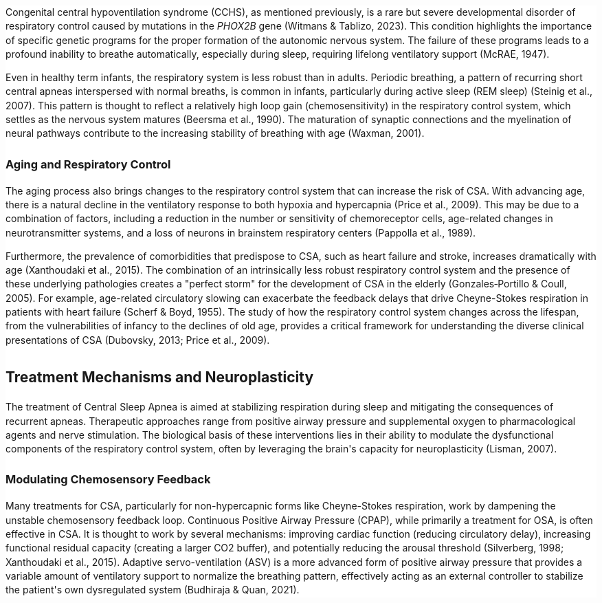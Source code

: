 Congenital central hypoventilation syndrome (CCHS), as mentioned previously, is a rare but severe developmental disorder of respiratory control caused by mutations in the *PHOX2B* gene (Witmans & Tablizo, 2023). This condition highlights the importance of specific genetic programs for the proper formation of the autonomic nervous system. The failure of these programs leads to a profound inability to breathe automatically, especially during sleep, requiring lifelong ventilatory support (McRAE, 1947).

Even in healthy term infants, the respiratory system is less robust than in adults. Periodic breathing, a pattern of recurring short central apneas interspersed with normal breaths, is common in infants, particularly during active sleep (REM sleep) (Steinig et al., 2007). This pattern is thought to reflect a relatively high loop gain (chemosensitivity) in the respiratory control system, which settles as the nervous system matures (Beersma et al., 1990). The maturation of synaptic connections and the myelination of neural pathways contribute to the increasing stability of breathing with age (Waxman, 2001).

### Aging and Respiratory Control

The aging process also brings changes to the respiratory control system that can increase the risk of CSA. With advancing age, there is a natural decline in the ventilatory response to both hypoxia and hypercapnia (Price et al., 2009). This may be due to a combination of factors, including a reduction in the number or sensitivity of chemoreceptor cells, age-related changes in neurotransmitter systems, and a loss of neurons in brainstem respiratory centers (Pappolla et al., 1989).

Furthermore, the prevalence of comorbidities that predispose to CSA, such as heart failure and stroke, increases dramatically with age (Xanthoudaki et al., 2015). The combination of an intrinsically less robust respiratory control system and the presence of these underlying pathologies creates a "perfect storm" for the development of CSA in the elderly (Gonzales‐Portillo & Coull, 2005). For example, age-related circulatory slowing can exacerbate the feedback delays that drive Cheyne-Stokes respiration in patients with heart failure (Scherf & Boyd, 1955). The study of how the respiratory control system changes across the lifespan, from the vulnerabilities of infancy to the declines of old age, provides a critical framework for understanding the diverse clinical presentations of CSA (Dubovsky, 2013; Price et al., 2009).

## Treatment Mechanisms and Neuroplasticity

The treatment of Central Sleep Apnea is aimed at stabilizing respiration during sleep and mitigating the consequences of recurrent apneas. Therapeutic approaches range from positive airway pressure and supplemental oxygen to pharmacological agents and nerve stimulation. The biological basis of these interventions lies in their ability to modulate the dysfunctional components of the respiratory control system, often by leveraging the brain's capacity for neuroplasticity (Lisman, 2007).

### Modulating Chemosensory Feedback

Many treatments for CSA, particularly for non-hypercapnic forms like Cheyne-Stokes respiration, work by dampening the unstable chemosensory feedback loop. Continuous Positive Airway Pressure (CPAP), while primarily a treatment for OSA, is often effective in CSA. It is thought to work by several mechanisms: improving cardiac function (reducing circulatory delay), increasing functional residual capacity (creating a larger CO2 buffer), and potentially reducing the arousal threshold (Silverberg, 1998; Xanthoudaki et al., 2015). Adaptive servo-ventilation (ASV) is a more advanced form of positive airway pressure that provides a variable amount of ventilatory support to normalize the breathing pattern, effectively acting as an external controller to stabilize the patient's own dysregulated system (Budhiraja & Quan, 2021).
